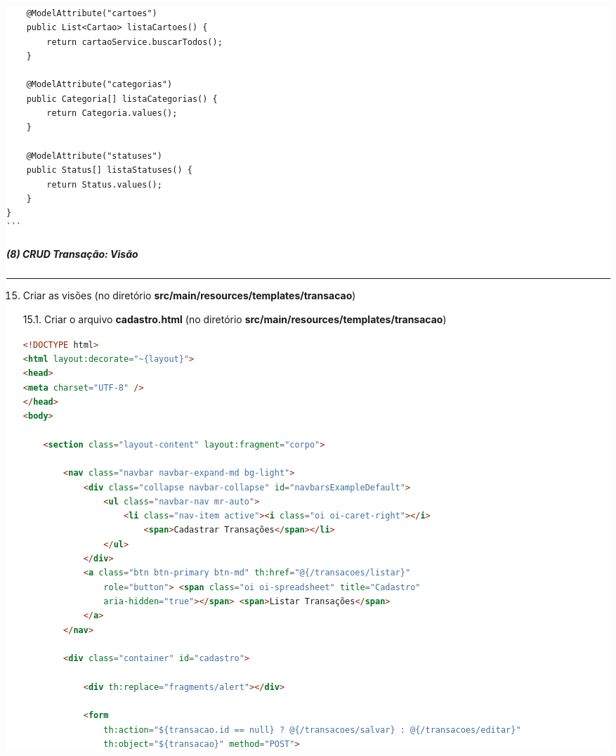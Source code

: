     	@ModelAttribute("cartoes")
    	public List<Cartao> listaCartoes() {
    		return cartaoService.buscarTodos();
    	}
    	
    	@ModelAttribute("categorias")
    	public Categoria[] listaCategorias() {
    		return Categoria.values();
    	}
    	
    	@ModelAttribute("statuses")
    	public Status[] listaStatuses() {
    		return Status.values();
    	}	
    }
    ```




##### (8) CRUD Transação: Visão
- - -


15. Criar as visões (no diretório **src/main/resources/templates/transacao**)

    15.1. Criar o arquivo **cadastro.html** (no diretório **src/main/resources/templates/transacao**)

    ```html
    <!DOCTYPE html>
    <html layout:decorate="~{layout}">
    <head>
    <meta charset="UTF-8" />
    </head>
    <body>
    
    	<section class="layout-content" layout:fragment="corpo">
    
    		<nav class="navbar navbar-expand-md bg-light">
    			<div class="collapse navbar-collapse" id="navbarsExampleDefault">
    				<ul class="navbar-nav mr-auto">
    					<li class="nav-item active"><i class="oi oi-caret-right"></i>
    						<span>Cadastrar Transações</span></li>
    				</ul>
    			</div>
    			<a class="btn btn-primary btn-md" th:href="@{/transacoes/listar}"
    				role="button"> <span class="oi oi-spreadsheet" title="Cadastro"
    				aria-hidden="true"></span> <span>Listar Transações</span>
    			</a>
    		</nav>
    
    		<div class="container" id="cadastro">
    
    			<div th:replace="fragments/alert"></div>
    
    			<form
    				th:action="${transacao.id == null} ? @{/transacoes/salvar} : @{/transacoes/editar}"
    				th:object="${transacao}" method="POST">
    